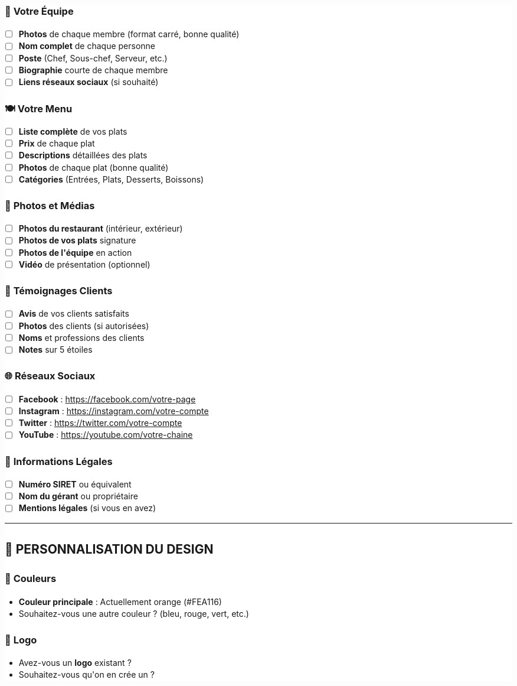 ### 👥 **Votre Équipe**
- [ ] **Photos** de chaque membre (format carré, bonne qualité)
- [ ] **Nom complet** de chaque personne
- [ ] **Poste** (Chef, Sous-chef, Serveur, etc.)
- [ ] **Biographie** courte de chaque membre
- [ ] **Liens réseaux sociaux** (si souhaité)

### 🍽️ **Votre Menu**
- [ ] **Liste complète** de vos plats
- [ ] **Prix** de chaque plat
- [ ] **Descriptions** détaillées des plats
- [ ] **Photos** de chaque plat (bonne qualité)
- [ ] **Catégories** (Entrées, Plats, Desserts, Boissons)

### 📸 **Photos et Médias**
- [ ] **Photos du restaurant** (intérieur, extérieur)
- [ ] **Photos de vos plats** signature
- [ ] **Photos de l'équipe** en action
- [ ] **Vidéo** de présentation (optionnel)

### 💬 **Témoignages Clients**
- [ ] **Avis** de vos clients satisfaits
- [ ] **Photos** des clients (si autorisées)
- [ ] **Noms** et professions des clients
- [ ] **Notes** sur 5 étoiles

### 🌐 **Réseaux Sociaux**
- [ ] **Facebook** : https://facebook.com/votre-page
- [ ] **Instagram** : https://instagram.com/votre-compte
- [ ] **Twitter** : https://twitter.com/votre-compte
- [ ] **YouTube** : https://youtube.com/votre-chaine

### 📄 **Informations Légales**
- [ ] **Numéro SIRET** ou équivalent
- [ ] **Nom du gérant** ou propriétaire
- [ ] **Mentions légales** (si vous en avez)

---

## 🎨 PERSONNALISATION DU DESIGN

### 🎯 **Couleurs**
- **Couleur principale** : Actuellement orange (#FEA116)
- Souhaitez-vous une autre couleur ? (bleu, rouge, vert, etc.)

### 📱 **Logo**
- Avez-vous un **logo** existant ?
- Souhaitez-vous qu'on en crée un ?
